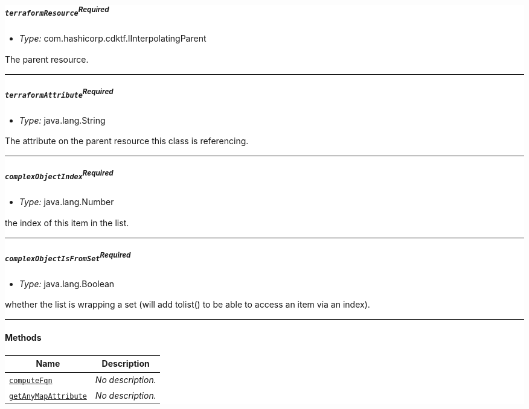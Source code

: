 
##### `terraformResource`<sup>Required</sup> <a name="terraformResource" id="rhizo-co-terraform-provider-lacework.integrationGcr.IntegrationGcrLimitByLabelOutputReference.Initializer.parameter.terraformResource"></a>

- *Type:* com.hashicorp.cdktf.IInterpolatingParent

The parent resource.

---

##### `terraformAttribute`<sup>Required</sup> <a name="terraformAttribute" id="rhizo-co-terraform-provider-lacework.integrationGcr.IntegrationGcrLimitByLabelOutputReference.Initializer.parameter.terraformAttribute"></a>

- *Type:* java.lang.String

The attribute on the parent resource this class is referencing.

---

##### `complexObjectIndex`<sup>Required</sup> <a name="complexObjectIndex" id="rhizo-co-terraform-provider-lacework.integrationGcr.IntegrationGcrLimitByLabelOutputReference.Initializer.parameter.complexObjectIndex"></a>

- *Type:* java.lang.Number

the index of this item in the list.

---

##### `complexObjectIsFromSet`<sup>Required</sup> <a name="complexObjectIsFromSet" id="rhizo-co-terraform-provider-lacework.integrationGcr.IntegrationGcrLimitByLabelOutputReference.Initializer.parameter.complexObjectIsFromSet"></a>

- *Type:* java.lang.Boolean

whether the list is wrapping a set (will add tolist() to be able to access an item via an index).

---

#### Methods <a name="Methods" id="Methods"></a>

| **Name** | **Description** |
| --- | --- |
| <code><a href="#rhizo-co-terraform-provider-lacework.integrationGcr.IntegrationGcrLimitByLabelOutputReference.computeFqn">computeFqn</a></code> | *No description.* |
| <code><a href="#rhizo-co-terraform-provider-lacework.integrationGcr.IntegrationGcrLimitByLabelOutputReference.getAnyMapAttribute">getAnyMapAttribute</a></code> | *No description.* |
